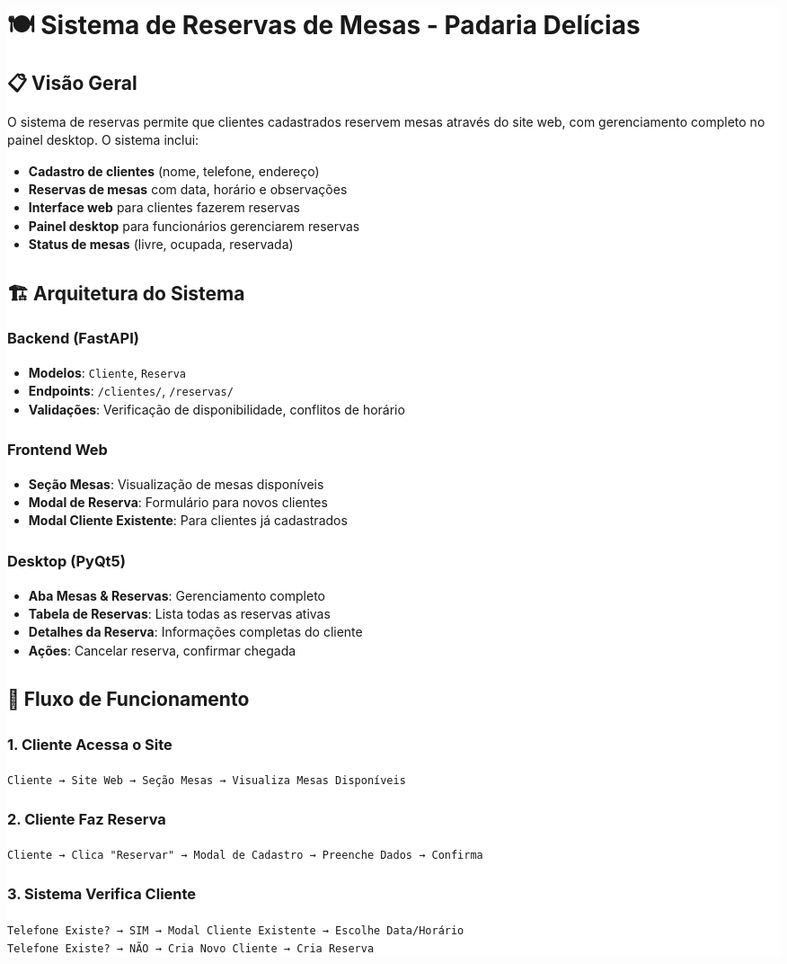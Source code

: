 # 🍽️ Sistema de Reservas de Mesas - Padaria Delícias

## 📋 **Visão Geral**

O sistema de reservas permite que clientes cadastrados reservem mesas através do site web, com gerenciamento completo no painel desktop. O sistema inclui:

- **Cadastro de clientes** (nome, telefone, endereço)
- **Reservas de mesas** com data, horário e observações
- **Interface web** para clientes fazerem reservas
- **Painel desktop** para funcionários gerenciarem reservas
- **Status de mesas** (livre, ocupada, reservada)

## 🏗️ **Arquitetura do Sistema**

### **Backend (FastAPI)**
- **Modelos**: `Cliente`, `Reserva`
- **Endpoints**: `/clientes/`, `/reservas/`
- **Validações**: Verificação de disponibilidade, conflitos de horário

### **Frontend Web**
- **Seção Mesas**: Visualização de mesas disponíveis
- **Modal de Reserva**: Formulário para novos clientes
- **Modal Cliente Existente**: Para clientes já cadastrados

### **Desktop (PyQt5)**
- **Aba Mesas & Reservas**: Gerenciamento completo
- **Tabela de Reservas**: Lista todas as reservas ativas
- **Detalhes da Reserva**: Informações completas do cliente
- **Ações**: Cancelar reserva, confirmar chegada

## 🔄 **Fluxo de Funcionamento**

### **1. Cliente Acessa o Site**
```
Cliente → Site Web → Seção Mesas → Visualiza Mesas Disponíveis
```

### **2. Cliente Faz Reserva**
```
Cliente → Clica "Reservar" → Modal de Cadastro → Preenche Dados → Confirma
```

### **3. Sistema Verifica Cliente**
```
Telefone Existe? → SIM → Modal Cliente Existente → Escolhe Data/Horário
Telefone Existe? → NÃO → Cria Novo Cliente → Cria Reserva
```
